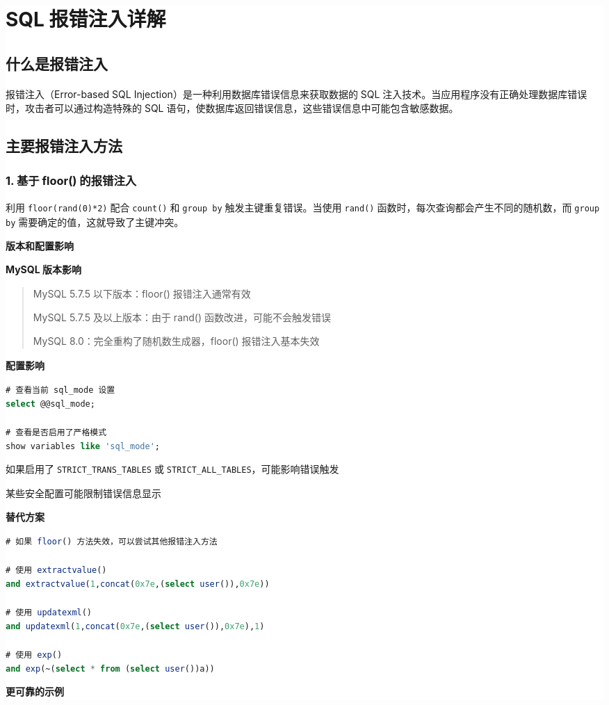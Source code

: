 # SQL 报错注入详解

## 什么是报错注入

报错注入（Error-based SQL Injection）是一种利用数据库错误信息来获取数据的 SQL 注入技术。当应用程序没有正确处理数据库错误时，攻击者可以通过构造特殊的 SQL 语句，使数据库返回错误信息，这些错误信息中可能包含敏感数据。

## 主要报错注入方法

### 1. 基于 floor() 的报错注入

利用 `floor(rand(0)*2)` 配合 `count()` 和 `group by` 触发主键重复错误。当使用 `rand()` 函数时，每次查询都会产生不同的随机数，而 `group by` 需要确定的值，这就导致了主键冲突。

**版本和配置影响**

**MySQL 版本影响**

> MySQL 5.7.5 以下版本：floor() 报错注入通常有效
>
> MySQL 5.7.5 及以上版本：由于 rand() 函数改进，可能不会触发错误
>
> MySQL 8.0：完全重构了随机数生成器，floor() 报错注入基本失效

**配置影响**

```sql
# 查看当前 sql_mode 设置
select @@sql_mode;

# 查看是否启用了严格模式
show variables like 'sql_mode';
```
如果启用了 `STRICT_TRANS_TABLES` 或 `STRICT_ALL_TABLES`，可能影响错误触发

某些安全配置可能限制错误信息显示

**替代方案**

```sql
# 如果 floor() 方法失效，可以尝试其他报错注入方法

# 使用 extractvalue()
and extractvalue(1,concat(0x7e,(select user()),0x7e))

# 使用 updatexml()
and updatexml(1,concat(0x7e,(select user()),0x7e),1)

# 使用 exp()
and exp(~(select * from (select user())a))
```

**更可靠的示例**
